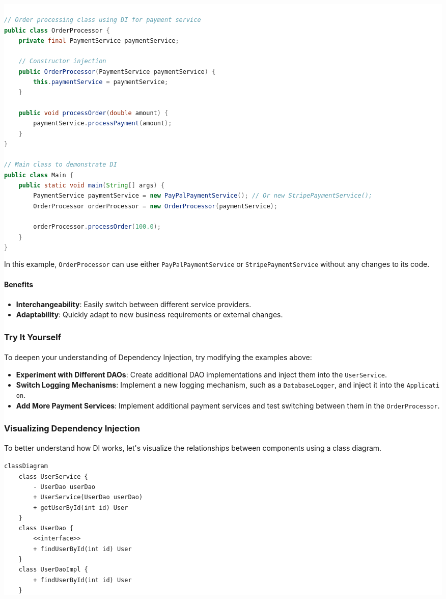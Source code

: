 ```java

// Order processing class using DI for payment service
public class OrderProcessor {
    private final PaymentService paymentService;

    // Constructor injection
    public OrderProcessor(PaymentService paymentService) {
        this.paymentService = paymentService;
    }

    public void processOrder(double amount) {
        paymentService.processPayment(amount);
    }
}

// Main class to demonstrate DI
public class Main {
    public static void main(String[] args) {
        PaymentService paymentService = new PayPalPaymentService(); // Or new StripePaymentService();
        OrderProcessor orderProcessor = new OrderProcessor(paymentService);
        
        orderProcessor.processOrder(100.0);
    }
}
```

In this example, `OrderProcessor` can use either `PayPalPaymentService` or `StripePaymentService` without any changes to its code.

#### Benefits

- **Interchangeability**: Easily switch between different service providers.
- **Adaptability**: Quickly adapt to new business requirements or external changes.

### Try It Yourself

To deepen your understanding of Dependency Injection, try modifying the examples above:

- **Experiment with Different DAOs**: Create additional DAO implementations and inject them into the `UserService`.
- **Switch Logging Mechanisms**: Implement a new logging mechanism, such as a `DatabaseLogger`, and inject it into the `Application`.
- **Add More Payment Services**: Implement additional payment services and test switching between them in the `OrderProcessor`.

### Visualizing Dependency Injection

To better understand how DI works, let's visualize the relationships between components using a class diagram.

```mermaid
classDiagram
    class UserService {
        - UserDao userDao
        + UserService(UserDao userDao)
        + getUserById(int id) User
    }
    class UserDao {
        <<interface>>
        + findUserById(int id) User
    }
    class UserDaoImpl {
        + findUserById(int id) User
    }
```